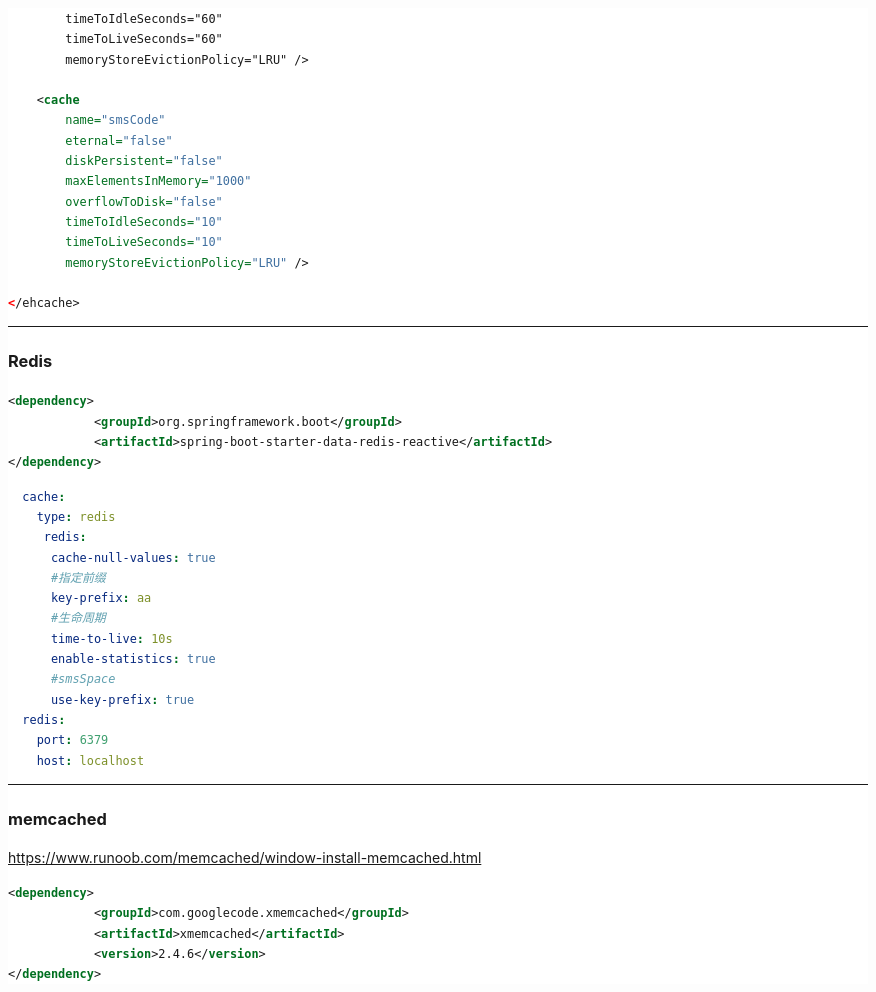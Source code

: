 ```xml
        timeToIdleSeconds="60"
        timeToLiveSeconds="60"
        memoryStoreEvictionPolicy="LRU" />

    <cache
        name="smsCode"
        eternal="false"
        diskPersistent="false"
        maxElementsInMemory="1000"
        overflowToDisk="false"
        timeToIdleSeconds="10"
        timeToLiveSeconds="10"
        memoryStoreEvictionPolicy="LRU" />

</ehcache>
```
---

### Redis

```xml
<dependency>
            <groupId>org.springframework.boot</groupId>
            <artifactId>spring-boot-starter-data-redis-reactive</artifactId>
</dependency>
```

```yaml
  cache:
    type: redis
     redis:
      cache-null-values: true
      #指定前缀
      key-prefix: aa
      #生命周期
      time-to-live: 10s
      enable-statistics: true
      #smsSpace
      use-key-prefix: true
  redis:
    port: 6379
    host: localhost
```

---

### memcached

https://www.runoob.com/memcached/window-install-memcached.html

```xml
<dependency>
            <groupId>com.googlecode.xmemcached</groupId>
            <artifactId>xmemcached</artifactId>
            <version>2.4.6</version>
</dependency>
```
